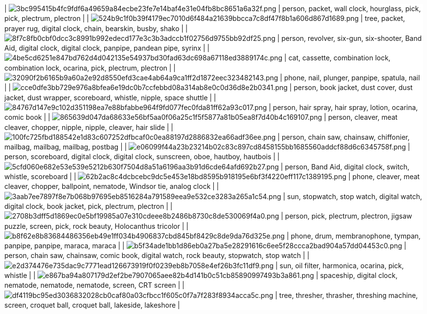 | ![3bc995415b4fc9fdf6a49659a84ecbe23fe7e14baf4e31e04fb8bc8651a6a32f.png](/img/icons/3bc995415b4fc9fdf6a49659a84ecbe23fe7e14baf4e31e04fb8bc8651a6a32f.png) | person, packet, wall clock, hourglass, pick, pick, plectrum, plectron |
| ![524b9c1f0b39f4179ec7010d6f484a21639bbcca7c8df47f8b1a606d867d1689.png](/img/icons/524b9c1f0b39f4179ec7010d6f484a21639bbcca7c8df47f8b1a606d867d1689.png) | tree, packet, prayer rug, digital clock, chain, bearskin, busby, shako |
| ![8f7c8fb0cbf0dcc3c8991b992edecd177e3c3b3adccb1f02756d9755bb92df25.png](/img/icons/8f7c8fb0cbf0dcc3c8991b992edecd177e3c3b3adccb1f02756d9755bb92df25.png) | person, revolver, six-gun, six-shooter, Band Aid, digital clock, digital clock, panpipe, pandean pipe, syrinx |
| ![4be5cd6251e847bd762d4d042135e54937bd30fad63dc698a67118ed3889174c.png](/img/icons/4be5cd6251e847bd762d4d042135e54937bd30fad63dc698a67118ed3889174c.png) | cat, cassette, combination lock, combination lock, ocarina, pick, plectrum, plectron |
| ![32090f2b6165b9a60a2e92d8550efd3cae4ab64a9ca1ff2d1872eec323482143.png](/img/icons/32090f2b6165b9a60a2e92d8550efd3cae4ab64a9ca1ff2d1872eec323482143.png) | phone, nail, plunger, panpipe, spatula, nail |
| ![cce0dfe3bb729e976a8bfea6e19dc0b7ccfebbd08a314ab8e0c0d36d8e2b0341.png](/img/icons/cce0dfe3bb729e976a8bfea6e19dc0b7ccfebbd08a314ab8e0c0d36d8e2b0341.png) | person, book jacket, dust cover, dust jacket, dust wrapper, scoreboard, whistle, nipple, space shuttle |
| ![84767d147e9c102d351198ea7e88bfabbe964f9fd077fec0fda81ff62a93c017.png](/img/icons/84767d147e9c102d351198ea7e88bfabbe964f9fd077fec0fda81ff62a93c017.png) | person, hair spray, hair spray, lotion, ocarina, comic book |
| ![865639d047da68633e56bf5aa0f06a25c1f5f5877a81b05ea8f7d40b4c169107.png](/img/icons/865639d047da68633e56bf5aa0f06a25c1f5f5877a81b05ea8f7d40b4c169107.png) | person, cleaver, meat cleaver, chopper, nipple, nipple, cleaver, hair slide |
| ![100fc725fbd188542e1d83c607252dfbcaf0c0ea88197d2886832ea66adf36ee.png](/img/icons/100fc725fbd188542e1d83c607252dfbcaf0c0ea88197d2886832ea66adf36ee.png) | person, chain saw, chainsaw, chiffonier, mailbag, mailbag, mailbag, postbag |
| ![e06099f44a23b23214b02c83c897cd8458155bb1685560addcf88d6c6345758f.png](/img/icons/e06099f44a23b23214b02c83c897cd8458155bb1685560addcf88d6c6345758f.png) | person, scoreboard, digital clock, digital clock, sunscreen, oboe, hautboy, hautbois |
| ![5cfd060e682e53e539e5212b630f7504d8a51a6196aa3b91d6cde64afd692b27.png](/img/icons/5cfd060e682e53e539e5212b630f7504d8a51a6196aa3b91d6cde64afd692b27.png) | person, Band Aid, digital clock, switch, whistle, scoreboard |
| ![62b2ac8c4dcbcebc9dc5e453e18bd8595b918195e6bf3f4220eff117c1389195.png](/img/icons/62b2ac8c4dcbcebc9dc5e453e18bd8595b918195e6bf3f4220eff117c1389195.png) | phone, cleaver, meat cleaver, chopper, ballpoint, nematode, Windsor tie, analog clock |
| ![3aab7ee7897f8e7b068b97695eb8516284a791589eea9e532ce3283a265a1c54.png](/img/icons/3aab7ee7897f8e7b068b97695eb8516284a791589eea9e532ce3283a265a1c54.png) | sun, stopwatch, stop watch, digital watch, digital clock, book jacket, pick, plectrum, plectron |
| ![2708b3dff5d1869ec0e5bf19985a07e310cdeee8b2486b8730c8de530069f4a0.png](/img/icons/2708b3dff5d1869ec0e5bf19985a07e310cdeee8b2486b8730c8de530069f4a0.png) | person, pick, plectrum, plectron, jigsaw puzzle, screen, pick, rock beauty, Holocanthus tricolor |
| ![b8f62e8b83684486356eb49e1ff034b4906837cbd845bf8429c8de9da76d325e.png](/img/icons/b8f62e8b83684486356eb49e1ff034b4906837cbd845bf8429c8de9da76d325e.png) | phone, drum, membranophone, tympan, panpipe, panpipe, maraca, maraca |
| ![b5f34ade1bb1d86eb0a27ba5e28291616c6ee5f28ccca2bad904a57dd04453c0.png](/img/icons/b5f34ade1bb1d86eb0a27ba5e28291616c6ee5f28ccca2bad904a57dd04453c0.png) | person, chain saw, chainsaw, comic book, digital watch, rock beauty, stopwatch, stop watch |
| ![e2d374476e735dac9c7771ead126673919f0f0239eb8b7058e4ef26b3fc11df9.png](/img/icons/e2d374476e735dac9c7771ead126673919f0f0239eb8b7058e4ef26b3fc11df9.png) | sun, oil filter, harmonica, ocarina, pick, whistle |
| ![e867ba94a807179d2ef2be7907065aee82b4d141b0c51cb85890997493b3a861.png](/img/icons/e867ba94a807179d2ef2be7907065aee82b4d141b0c51cb85890997493b3a861.png) | spaceship, digital clock, nematode, nematode, nematode, screen, CRT screen |
| ![df4119bc95ed3036832028cb0caf80a03cfbcc1f605c0f7a7f283f8934acca5c.png](/img/icons/df4119bc95ed3036832028cb0caf80a03cfbcc1f605c0f7a7f283f8934acca5c.png) | tree, thresher, thrasher, threshing machine, screen, croquet ball, croquet ball, lakeside, lakeshore |
